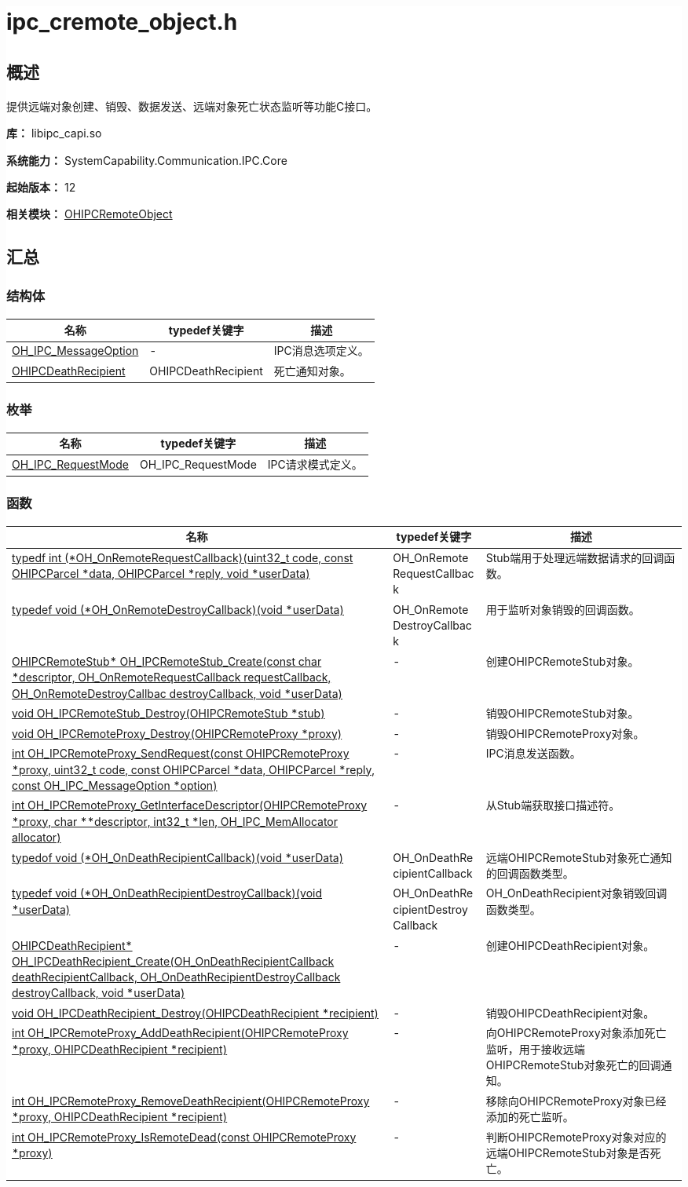 # ipc_cremote_object.h






## 概述

提供远端对象创建、销毁、数据发送、远端对象死亡状态监听等功能C接口。

**库：** libipc_capi.so

**系统能力：** SystemCapability.Communication.IPC.Core

**起始版本：** 12

**相关模块：** [OHIPCRemoteObject](capi-ohipcremoteobject.md)

## 汇总

### 结构体

| 名称 | typedef关键字 | 描述 |
| ---- | ------------- | ---- |
| [OH_IPC_MessageOption](capi-ohipcremoteobject-oh-ipc-messageoption.md) | - | IPC消息选项定义。 |
| [OHIPCDeathRecipient](capi-ohipcremoteobject-ohipcdeathrecipient.md) | OHIPCDeathRecipient | 死亡通知对象。 |

### 枚举

| 名称 | typedef关键字 | 描述 |
| ---- | ------------- | ---- |
| [OH_IPC_RequestMode](#oh_ipc_requestmode) | OH_IPC_RequestMode | IPC请求模式定义。 |

### 函数

| 名称 | typedef关键字 | 描述 |
| ---- | ------------- | ---- |
| [typedf int (\*OH_OnRemoteRequestCallback)(uint32_t code, const OHIPCParcel *data, OHIPCParcel *reply, void *userData)](#oh_onremoterequestcallback) | OH_OnRemoteRequestCallback | Stub端用于处理远端数据请求的回调函数。 |
| [typedef void (\*OH_OnRemoteDestroyCallback)(void *userData)](#oh_onremotedestroycallback) | OH_OnRemoteDestroyCallback | 用于监听对象销毁的回调函数。 |
| [OHIPCRemoteStub* OH_IPCRemoteStub_Create(const char *descriptor, OH_OnRemoteRequestCallback requestCallback, OH_OnRemoteDestroyCallbac destroyCallback, void *userData)](#oh_ipcremotestub_create) | - | 创建OHIPCRemoteStub对象。 |
| [void OH_IPCRemoteStub_Destroy(OHIPCRemoteStub *stub)](#oh_ipcremotestub_destroy) | - | 销毁OHIPCRemoteStub对象。 |
| [void OH_IPCRemoteProxy_Destroy(OHIPCRemoteProxy *proxy)](#oh_ipcremoteproxy_destroy) | - | 销毁OHIPCRemoteProxy对象。 |
| [int OH_IPCRemoteProxy_SendRequest(const OHIPCRemoteProxy *proxy, uint32_t code, const OHIPCParcel *data, OHIPCParcel *reply, const OH_IPC_MessageOption *option)](#oh_ipcremoteproxy_sendrequest) | - | IPC消息发送函数。 |
| [int OH_IPCRemoteProxy_GetInterfaceDescriptor(OHIPCRemoteProxy *proxy, char **descriptor, int32_t *len, OH_IPC_MemAllocator allocator)](#oh_ipcremoteproxy_getinterfacedescriptor) | - | 从Stub端获取接口描述符。 |
| [typedof void (\*OH_OnDeathRecipientCallback)(void *userData)](#oh_ondeathrecipientcallback) | OH_OnDeathRecipientCallback | 远端OHIPCRemoteStub对象死亡通知的回调函数类型。 |
| [typedef void (\*OH_OnDeathRecipientDestroyCallback)(void *userData)](#oh_ondeathrecipientdestroycallback) | OH_OnDeathRecipientDestroyCallback | OH_OnDeathRecipient对象销毁回调函数类型。 |
| [OHIPCDeathRecipient* OH_IPCDeathRecipient_Create(OH_OnDeathRecipientCallback deathRecipientCallback, OH_OnDeathRecipientDestroyCallback destroyCallback, void *userData)](#oh_ipcdeathrecipient_create) | - | 创建OHIPCDeathRecipient对象。 |
| [void OH_IPCDeathRecipient_Destroy(OHIPCDeathRecipient *recipient)](#oh_ipcdeathrecipient_destroy) | - | 销毁OHIPCDeathRecipient对象。 |
| [int OH_IPCRemoteProxy_AddDeathRecipient(OHIPCRemoteProxy *proxy, OHIPCDeathRecipient *recipient)](#oh_ipcremoteproxy_adddeathrecipient) | - | 向OHIPCRemoteProxy对象添加死亡监听，用于接收远端OHIPCRemoteStub对象死亡的回调通知。 |
| [int OH_IPCRemoteProxy_RemoveDeathRecipient(OHIPCRemoteProxy *proxy, OHIPCDeathRecipient *recipient)](#oh_ipcremoteproxy_removedeathrecipient) | - | 移除向OHIPCRemoteProxy对象已经添加的死亡监听。 |
| [int OH_IPCRemoteProxy_IsRemoteDead(const OHIPCRemoteProxy *proxy)](#oh_ipcremoteproxy_isremotedead)| - | 判断OHIPCRemoteProxy对象对应的远端OHIPCRemoteStub对象是否死亡。 |

